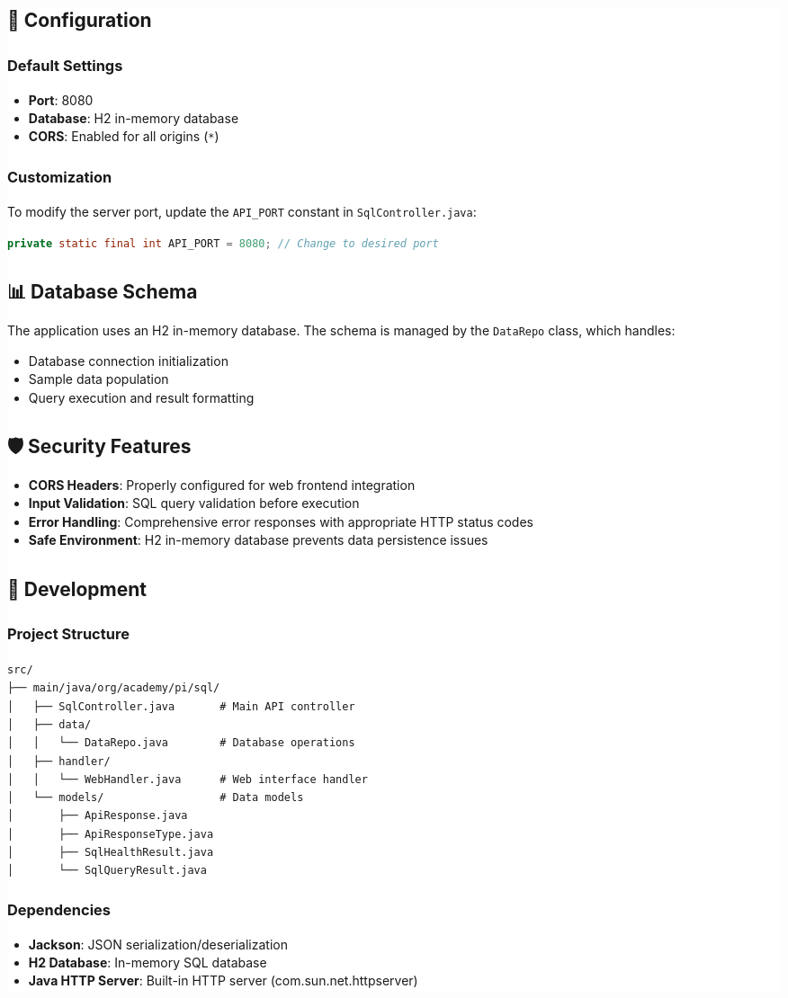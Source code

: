 ## 🔧 Configuration

### Default Settings
- **Port**: 8080
- **Database**: H2 in-memory database
- **CORS**: Enabled for all origins (`*`)

### Customization
To modify the server port, update the `API_PORT` constant in `SqlController.java`:
```java
private static final int API_PORT = 8080; // Change to desired port
```

## 📊 Database Schema

The application uses an H2 in-memory database. The schema is managed by the `DataRepo` class, which handles:
- Database connection initialization
- Sample data population
- Query execution and result formatting

## 🛡️ Security Features

- **CORS Headers**: Properly configured for web frontend integration
- **Input Validation**: SQL query validation before execution
- **Error Handling**: Comprehensive error responses with appropriate HTTP status codes
- **Safe Environment**: H2 in-memory database prevents data persistence issues

## 🧪 Development

### Project Structure
```
src/
├── main/java/org/academy/pi/sql/
│   ├── SqlController.java       # Main API controller
│   ├── data/
│   │   └── DataRepo.java        # Database operations
│   ├── handler/
│   │   └── WebHandler.java      # Web interface handler
│   └── models/                  # Data models
│       ├── ApiResponse.java
│       ├── ApiResponseType.java
│       ├── SqlHealthResult.java
│       └── SqlQueryResult.java
```

### Dependencies
- **Jackson**: JSON serialization/deserialization
- **H2 Database**: In-memory SQL database
- **Java HTTP Server**: Built-in HTTP server (com.sun.net.httpserver)
